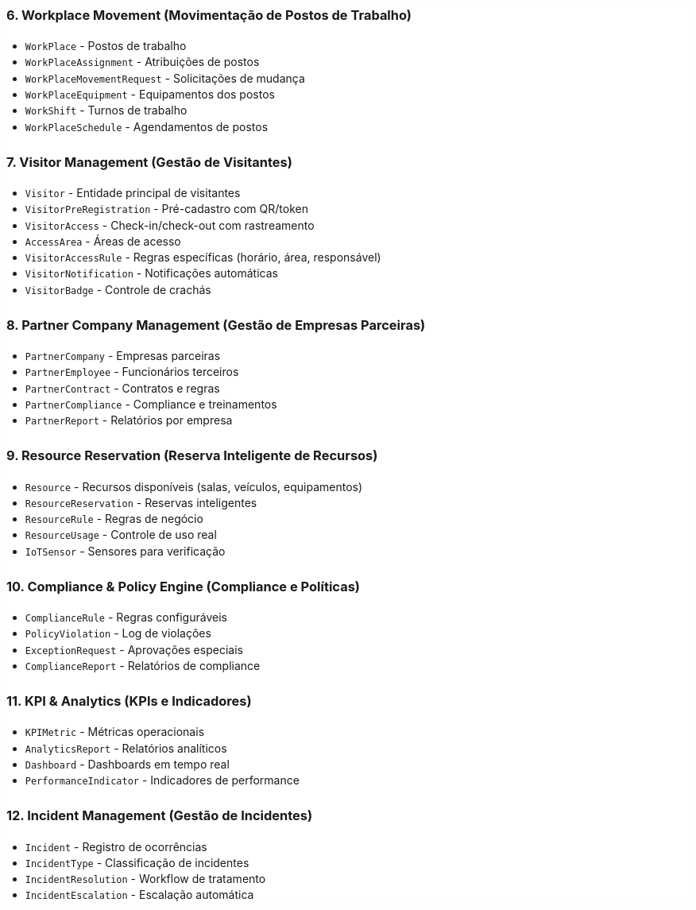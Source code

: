 ### 6. **Workplace Movement** (Movimentação de Postos de Trabalho)
- `WorkPlace` - Postos de trabalho
- `WorkPlaceAssignment` - Atribuições de postos
- `WorkPlaceMovementRequest` - Solicitações de mudança
- `WorkPlaceEquipment` - Equipamentos dos postos
- `WorkShift` - Turnos de trabalho
- `WorkPlaceSchedule` - Agendamentos de postos

### 7. **Visitor Management** (Gestão de Visitantes)
- `Visitor` - Entidade principal de visitantes
- `VisitorPreRegistration` - Pré-cadastro com QR/token
- `VisitorAccess` - Check-in/check-out com rastreamento
- `AccessArea` - Áreas de acesso
- `VisitorAccessRule` - Regras específicas (horário, área, responsável)
- `VisitorNotification` - Notificações automáticas
- `VisitorBadge` - Controle de crachás

### 8. **Partner Company Management** (Gestão de Empresas Parceiras)
- `PartnerCompany` - Empresas parceiras
- `PartnerEmployee` - Funcionários terceiros
- `PartnerContract` - Contratos e regras
- `PartnerCompliance` - Compliance e treinamentos
- `PartnerReport` - Relatórios por empresa

### 9. **Resource Reservation** (Reserva Inteligente de Recursos)
- `Resource` - Recursos disponíveis (salas, veículos, equipamentos)
- `ResourceReservation` - Reservas inteligentes
- `ResourceRule` - Regras de negócio
- `ResourceUsage` - Controle de uso real
- `IoTSensor` - Sensores para verificação

### 10. **Compliance & Policy Engine** (Compliance e Políticas)
- `ComplianceRule` - Regras configuráveis
- `PolicyViolation` - Log de violações
- `ExceptionRequest` - Aprovações especiais
- `ComplianceReport` - Relatórios de compliance

### 11. **KPI & Analytics** (KPIs e Indicadores)
- `KPIMetric` - Métricas operacionais
- `AnalyticsReport` - Relatórios analíticos
- `Dashboard` - Dashboards em tempo real
- `PerformanceIndicator` - Indicadores de performance

### 12. **Incident Management** (Gestão de Incidentes)
- `Incident` - Registro de ocorrências
- `IncidentType` - Classificação de incidentes
- `IncidentResolution` - Workflow de tratamento
- `IncidentEscalation` - Escalação automática
